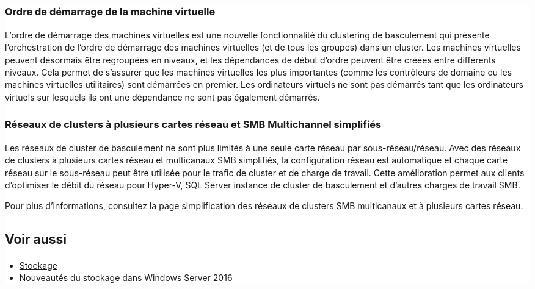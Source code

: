 ### <a name="BKMK_VMStartOrder"></a>Ordre de démarrage de la machine virtuelle  
L’ordre de démarrage des machines virtuelles est une nouvelle fonctionnalité du clustering de basculement qui présente l’orchestration de l’ordre de démarrage des machines virtuelles (et de tous les groupes) dans un cluster. Les machines virtuelles peuvent désormais être regroupées en niveaux, et les dépendances de début d’ordre peuvent être créées entre différents niveaux. Cela permet de s’assurer que les machines virtuelles les plus importantes (comme les contrôleurs de domaine ou les machines virtuelles utilitaires) sont démarrées en premier. Les ordinateurs virtuels ne sont pas démarrés tant que les ordinateurs virtuels sur lesquels ils ont une dépendance ne sont pas également démarrés. 

### <a name="BKMK_SMBMultiChannel"></a>Réseaux de clusters à plusieurs cartes réseau et SMB Multichannel simplifiés  
Les réseaux de cluster de basculement ne sont plus limités à une seule carte réseau par sous-réseau/réseau. Avec des réseaux de clusters à plusieurs cartes réseau et multicanaux SMB simplifiés, la configuration réseau est automatique et chaque carte réseau sur le sous-réseau peut être utilisée pour le trafic de cluster et de charge de travail. Cette amélioration permet aux clients d’optimiser le débit du réseau pour Hyper-V, SQL Server instance de cluster de basculement et d’autres charges de travail SMB. 

Pour plus d’informations, consultez la [page simplification des réseaux de clusters SMB multicanaux et à plusieurs cartes réseau](smb-multichannel.md).

## <a name="see-also"></a>Voir aussi  
* [Stockage](../storage/storage.md)  
* [Nouveautés du stockage dans Windows Server 2016](../storage/whats-new-in-storage.md)  
